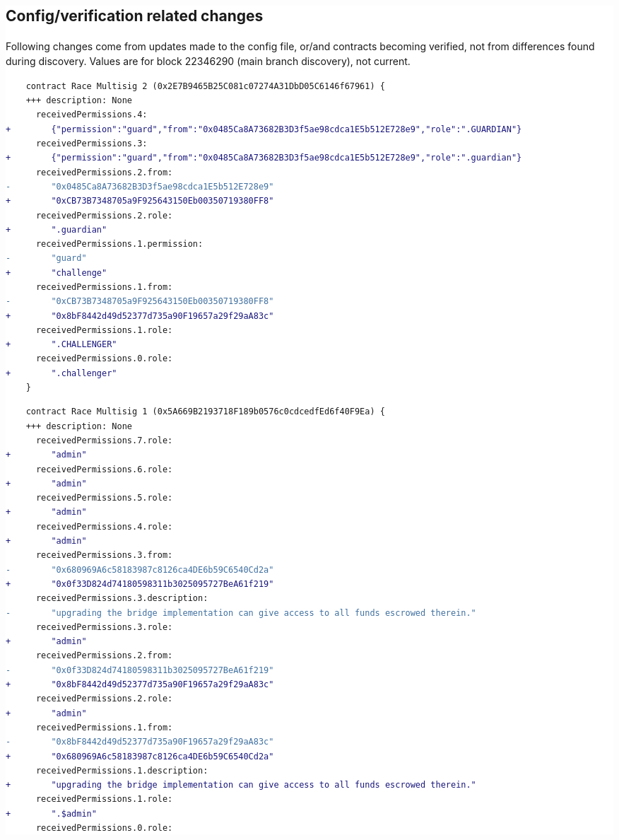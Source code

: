 ## Config/verification related changes

Following changes come from updates made to the config file,
or/and contracts becoming verified, not from differences found during
discovery. Values are for block 22346290 (main branch discovery), not current.

```diff
    contract Race Multisig 2 (0x2E7B9465B25C081c07274A31DbD05C6146f67961) {
    +++ description: None
      receivedPermissions.4:
+        {"permission":"guard","from":"0x0485Ca8A73682B3D3f5ae98cdca1E5b512E728e9","role":".GUARDIAN"}
      receivedPermissions.3:
+        {"permission":"guard","from":"0x0485Ca8A73682B3D3f5ae98cdca1E5b512E728e9","role":".guardian"}
      receivedPermissions.2.from:
-        "0x0485Ca8A73682B3D3f5ae98cdca1E5b512E728e9"
+        "0xCB73B7348705a9F925643150Eb00350719380FF8"
      receivedPermissions.2.role:
+        ".guardian"
      receivedPermissions.1.permission:
-        "guard"
+        "challenge"
      receivedPermissions.1.from:
-        "0xCB73B7348705a9F925643150Eb00350719380FF8"
+        "0x8bF8442d49d52377d735a90F19657a29f29aA83c"
      receivedPermissions.1.role:
+        ".CHALLENGER"
      receivedPermissions.0.role:
+        ".challenger"
    }
```

```diff
    contract Race Multisig 1 (0x5A669B2193718F189b0576c0cdcedfEd6f40F9Ea) {
    +++ description: None
      receivedPermissions.7.role:
+        "admin"
      receivedPermissions.6.role:
+        "admin"
      receivedPermissions.5.role:
+        "admin"
      receivedPermissions.4.role:
+        "admin"
      receivedPermissions.3.from:
-        "0x680969A6c58183987c8126ca4DE6b59C6540Cd2a"
+        "0x0f33D824d74180598311b3025095727BeA61f219"
      receivedPermissions.3.description:
-        "upgrading the bridge implementation can give access to all funds escrowed therein."
      receivedPermissions.3.role:
+        "admin"
      receivedPermissions.2.from:
-        "0x0f33D824d74180598311b3025095727BeA61f219"
+        "0x8bF8442d49d52377d735a90F19657a29f29aA83c"
      receivedPermissions.2.role:
+        "admin"
      receivedPermissions.1.from:
-        "0x8bF8442d49d52377d735a90F19657a29f29aA83c"
+        "0x680969A6c58183987c8126ca4DE6b59C6540Cd2a"
      receivedPermissions.1.description:
+        "upgrading the bridge implementation can give access to all funds escrowed therein."
      receivedPermissions.1.role:
+        ".$admin"
      receivedPermissions.0.role:
```